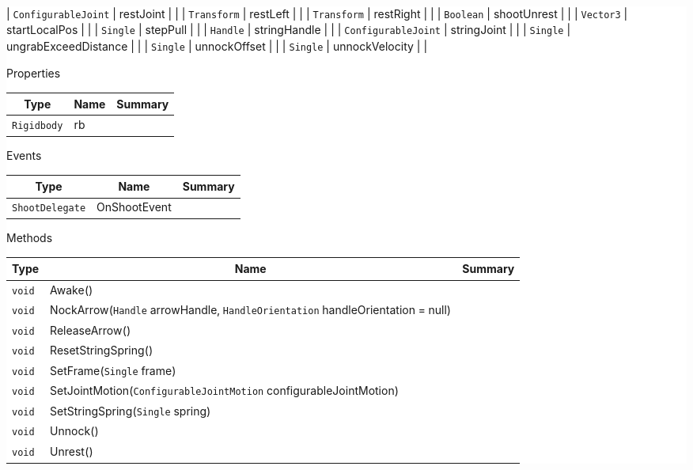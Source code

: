 | `ConfigurableJoint` | restJoint |  | 
| `Transform` | restLeft |  | 
| `Transform` | restRight |  | 
| `Boolean` | shootUnrest |  | 
| `Vector3` | startLocalPos |  | 
| `Single` | stepPull |  | 
| `Handle` | stringHandle |  | 
| `ConfigurableJoint` | stringJoint |  | 
| `Single` | ungrabExceedDistance |  | 
| `Single` | unnockOffset |  | 
| `Single` | unnockVelocity |  | 


Properties

| Type | Name | Summary | 
| --- | --- | --- | 
| `Rigidbody` | rb |  | 


Events

| Type | Name | Summary | 
| --- | --- | --- | 
| `ShootDelegate` | OnShootEvent |  | 


Methods

| Type | Name | Summary | 
| --- | --- | --- | 
| `void` | Awake() |  | 
| `void` | NockArrow(`Handle` arrowHandle, `HandleOrientation` handleOrientation = null) |  | 
| `void` | ReleaseArrow() |  | 
| `void` | ResetStringSpring() |  | 
| `void` | SetFrame(`Single` frame) |  | 
| `void` | SetJointMotion(`ConfigurableJointMotion` configurableJointMotion) |  | 
| `void` | SetStringSpring(`Single` spring) |  | 
| `void` | Unnock() |  | 
| `void` | Unrest() |  | 
